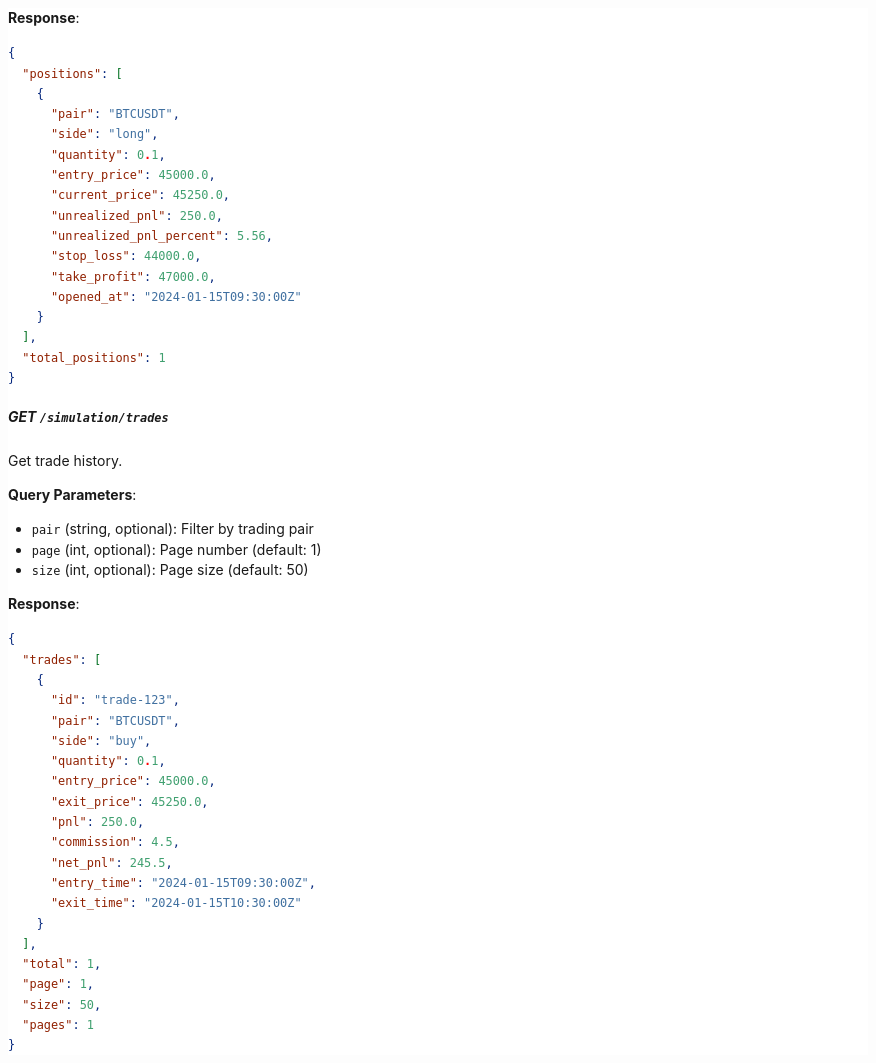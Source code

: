 **Response**:
```json
{
  "positions": [
    {
      "pair": "BTCUSDT",
      "side": "long",
      "quantity": 0.1,
      "entry_price": 45000.0,
      "current_price": 45250.0,
      "unrealized_pnl": 250.0,
      "unrealized_pnl_percent": 5.56,
      "stop_loss": 44000.0,
      "take_profit": 47000.0,
      "opened_at": "2024-01-15T09:30:00Z"
    }
  ],
  "total_positions": 1
}
```

##### GET `/simulation/trades`
Get trade history.

**Query Parameters**:
- `pair` (string, optional): Filter by trading pair
- `page` (int, optional): Page number (default: 1)
- `size` (int, optional): Page size (default: 50)

**Response**:
```json
{
  "trades": [
    {
      "id": "trade-123",
      "pair": "BTCUSDT",
      "side": "buy",
      "quantity": 0.1,
      "entry_price": 45000.0,
      "exit_price": 45250.0,
      "pnl": 250.0,
      "commission": 4.5,
      "net_pnl": 245.5,
      "entry_time": "2024-01-15T09:30:00Z",
      "exit_time": "2024-01-15T10:30:00Z"
    }
  ],
  "total": 1,
  "page": 1,
  "size": 50,
  "pages": 1
}
```
